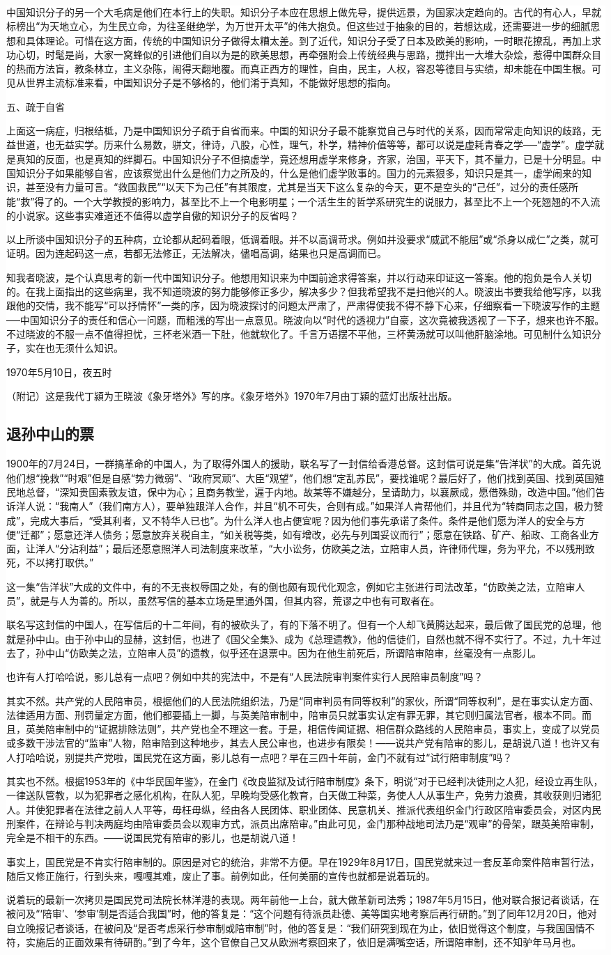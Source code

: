 中国知识分子的另一个大毛病是他们在本行上的失职。知识分子本应在思想上做先导，提供远景，为国家决定趋向的。古代的有心人，早就标榜出“为天地立心，为生民立命，为往圣继绝学，为万世开太平”的伟大抱负。但这些过于抽象的目的，若想达成，还需要进一步的细腻思想和具体理论。可惜在这方面，传统的中国知识分子做得太糟太差。到了近代，知识分子受了日本及欧美的影响，一时眼花撩乱，再加上求功心切，时髦是尚，大家一窝蜂似的引进他们自以为是的欧美思想，再牵强附会上传统经典与思路，搅拌出一大堆大杂烩，惹得中国群众目的热而方法盲，教条林立，主义杂陈，闹得天翻地覆。而真正西方的理性，自由，民主，人权，容忍等德目与实绩，却未能在中国生根。可见从世界主流标准来看，中国知识分子是不够格的，他们淆于真知，不能做好思想的指向。

五、疏于自省

上面这一病症，归根结柢，乃是中国知识分子疏于自省而来。中国的知识分子最不能察觉自己与时代的关系，因而常常走向知识的歧路，无益世道，也无益实学。历来什么易数，骈文，律诗，八股，心性，理气，朴学，精神价值等等，都可以说是虚耗青春之学──“虚学”。虚学就是真知的反面，也是真知的绊脚石。中国知识分子不但搞虚学，竟还想用虚学来修身，齐家，治国，平天下，其不量力，已是十分明显。中国知识分子如果能够自省，应该察觉出什么是他们力之所及的，什么是他们虚学败事的。国力的元素狠多，知识只是其一，虚学闹来的知识，甚至没有力量可言。“救国救民”“以天下为己任”有其限度，尤其是当天下这么复杂的今天，更不是空头的“己任”，过分的责任感所能“救”得了的。一个大学教授的影响力，甚至比不上一个电影明星；一个活生生的哲学系研究生的说服力，甚至比不上一个死翘翘的不入流的小说家。这些事实难道还不值得以虚学自傲的知识分子的反省吗？

以上所谈中国知识分子的五种病，立论都从起码着眼，低调着眼。并不以高调苛求。例如并没要求“威武不能屈”或“杀身以成仁”之类，就可证明。因为连起码这一点，若都无法修正，无法解决，儘唱高调，结果也只是高调而已。

知我者晓波，是个认真思考的新一代中国知识分子。他想用知识来为中国前途求得答案，并以行动来印证这一答案。他的抱负是令人关切的。在我上面指出的这些病里，我不知道晓波的努力能够修正多少，解决多少？但我希望我不是扫他兴的人。晓波出书要我给他写序，以我跟他的交情，我不能写“可以抒情怀”一类的序，因为晓波探讨的问题太严肃了，严肃得使我不得不静下心来，仔细察看一下晓波写作的主题──中国知识分子的责任和信心一问题，而粗浅的写出一点意见。晓波向以“时代的透视力”自豪，这次竟被我透视了一下子，想来也许不服。不过晓波的不服一点不值得担忧，三杯老米酒一下肚，他就软化了。千言万语摆不平他，三杯黄汤就可以叫他肝脑涂地。可见制什么知识分子，实在也无须什么知识。

1970年5月10日，夜五时

（附记）这是我代丁潁为王晓波《象牙塔外》写的序。《象牙塔外》1970年7月由丁潁的蓝灯出版社出版。



## 退孙中山的票

1900年的7月24日，一群搞革命的中国人，为了取得外国人的援助，联名写了一封信给香港总督。这封信可说是集“告洋状”的大成。首先说他们想“挽救”“时艰”但是自感“势力微弱”、“政府冥顽”、大臣“观望”，他们想“定乱苏民”，要找谁呢？最后好了，他们找到英国、找到英国殖民地总督，“深知贵国素敦友谊，保中为心；且商务教堂，遍于内地。故某等不嫌越分，呈请助力，以襄厥成，愿借殊勋，改造中国。”他们告诉洋人说：“我南人”（我们南方人），要单独跟洋人合作，并且“机不可失，合则有成。”如果洋人肯帮他们，并且代为“转商同志之国，极力赞成”，完成大事后，“受其利者，又不特华人已也”。为什么洋人也占便宜呢？因为他们事先承诺了条件。条件是他们愿为洋人的安全与方便“迁都”；愿意还洋人债务；愿意放弃关税自主，“如关税等类，如有增改，必先与列国妥议而行”；愿意在铁路、矿产、船政、工商各业方面，让洋人“分沾利益”；最后还愿意照洋人司法制度来改革，“大小讼务，仿欧美之法，立陪审人员，许律师代理，务为平允，不以残刑致死，不以拷打取供。”

这一集“告洋状”大成的文件中，有的不无丧权辱国之处，有的倒也颇有现代化观念，例如它主张进行司法改革，“仿欧美之法，立陪审人员”，就是与人为善的。所以，虽然写信的基本立场是里通外国，但其内容，荒谬之中也有可取者在。

联名写这封信的中国人，在写信后的十二年间，有的被砍头了，有的下落不明了。但有一个人却飞黄腾达起来，最后做了国民党的总理，他就是孙中山。由于孙中山的显赫，这封信，也进了《国父全集》、成为《总理遗教》，他的信徒们，自然也就不得不实行了。不过，九十年过去了，孙中山“仿欧美之法，立陪审人员”的遗教，似乎还在退票中。因为在他生前死后，所谓陪审陪审，丝毫没有一点影儿。

也许有人打哈哈说，影儿总有一点吧？例如中共的宪法中，不是有“人民法院审判案件实行人民陪审员制度”吗？

其实不然。共产党的人民陪审员，根据他们的人民法院组织法，乃是“同审判员有同等权利”的家伙，所谓“同等权利”，是在事实认定方面、法律适用方面、刑罚量定方面，他们都要插上一脚，与英美陪审制中，陪审员只就事实认定有罪无罪，其它则归属法官者，根本不同。而且，英美陪审制中的“证据排除法则”，共产党也全不理这一套。于是，相信传闻证据、相信群众路线的人民陪审员，事实上，变成了以党员或多数干涉法官的“监审”人物，陪审陪到这种地步，其去人民公审也，也进步有限矣！——说共产党有陪审的影儿，是胡说八道！也许又有人打哈哈说，别提共产党啦，国民党在这方面，影儿总有一点吧？早在三四十年前，金门不就有过“试行陪审制度”吗？

其实也不然。根据1953年的《中华民国年鉴》，在金门《改良监狱及试行陪审制度》条下，明说“对于已经判决徒刑之人犯，经设立再生队，一律送队管教，以为犯罪者之感化机构，在队人犯，早晚均受感化教育，白天做工种菜，务使人人从事生产，免劳力浪费，其收获则归诸犯人。并使犯罪者在法律之前人人平等，毋枉毋纵，经由各人民团体、职业团体、民意机关、推派代表组织金门行政区陪审委员会，对区内民刑案件，在辩论与判决两庭均由陪审委员会以观审方式，派员出席陪审。”由此可见，金门那种战地司法乃是“观审”的骨架，跟英美陪审制，完全是不相干的东西。——说国民党有陪审的影儿，也是胡说八道！

事实上，国民党是不肯实行陪审制的。原因是对它的统治，非常不方便。早在1929年8月17日，国民党就来过一套反革命案件陪审暂行法，随后又修正施行，行到头来，嘎嘎其难，废止了事。前例如此，任何美丽的宣传也就都是说着玩的。

说着玩的最新一次拷贝是国民党司法院长林洋港的表现。两年前他一上台，就大做革新司法秀；1987年5月15日，他对联合报记者谈话，在被问及“‘陪审’、‘参审’制是否适合我国”时，他的答复是：“这个问题有待派员赴德、美等国实地考察后再行研酌。”到了同年12月20日，他对自立晚报记者谈话，在被问及“是否考虑采行参审制或陪审制”时，他的答复是：“我们研究到现在为止，依旧觉得这个制度，与我国国情不符，实施后的正面效果有待研酌。”到了今年，这个官僚自己又从欧洲考察回来了，依旧是满嘴空话，所谓陪审制，还不知驴年马月也。
